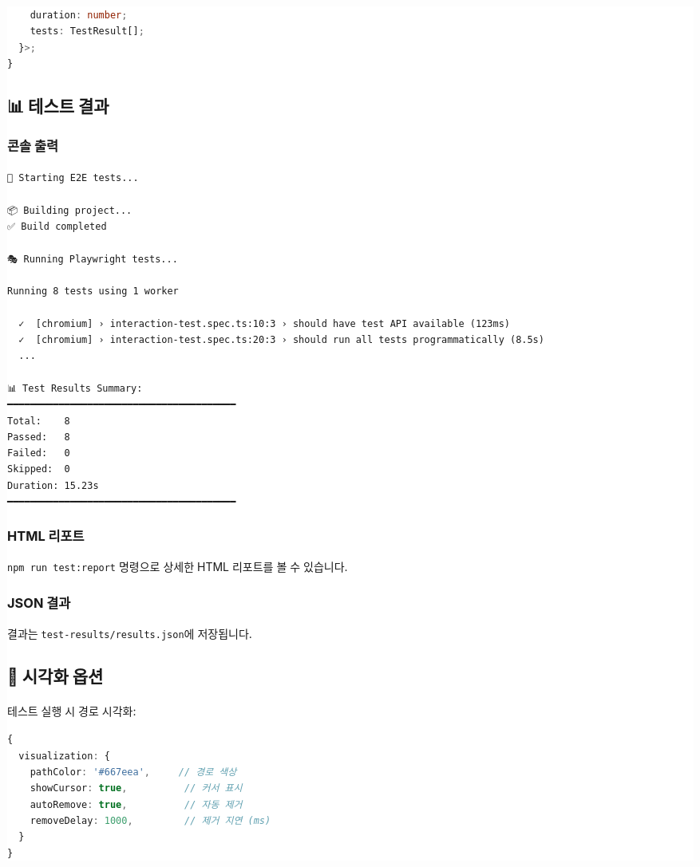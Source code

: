 ```typescript
    duration: number;
    tests: TestResult[];
  }>;
}
```

## 📊 테스트 결과

### 콘솔 출력

```
🧪 Starting E2E tests...

📦 Building project...
✅ Build completed

🎭 Running Playwright tests...

Running 8 tests using 1 worker

  ✓  [chromium] › interaction-test.spec.ts:10:3 › should have test API available (123ms)
  ✓  [chromium] › interaction-test.spec.ts:20:3 › should run all tests programmatically (8.5s)
  ...

📊 Test Results Summary:
━━━━━━━━━━━━━━━━━━━━━━━━━━━━━━━━━━━━━━━━
Total:    8
Passed:   8
Failed:   0
Skipped:  0
Duration: 15.23s
━━━━━━━━━━━━━━━━━━━━━━━━━━━━━━━━━━━━━━━━
```

### HTML 리포트

`npm run test:report` 명령으로 상세한 HTML 리포트를 볼 수 있습니다.

### JSON 결과

결과는 `test-results/results.json`에 저장됩니다.

## 🎨 시각화 옵션

테스트 실행 시 경로 시각화:

```typescript
{
  visualization: {
    pathColor: '#667eea',     // 경로 색상
    showCursor: true,          // 커서 표시
    autoRemove: true,          // 자동 제거
    removeDelay: 1000,         // 제거 지연 (ms)
  }
}
```
